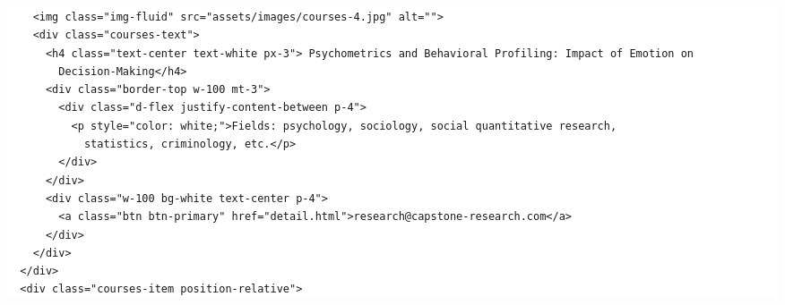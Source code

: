         <img class="img-fluid" src="assets/images/courses-4.jpg" alt="">
        <div class="courses-text">
          <h4 class="text-center text-white px-3"> Psychometrics and Behavioral Profiling: Impact of Emotion on
            Decision-Making</h4>
          <div class="border-top w-100 mt-3">
            <div class="d-flex justify-content-between p-4">
              <p style="color: white;">Fields: psychology, sociology, social quantitative research,
                statistics, criminology, etc.</p>
            </div>
          </div>
          <div class="w-100 bg-white text-center p-4">
            <a class="btn btn-primary" href="detail.html">research@capstone-research.com</a>
          </div>
        </div>
      </div>
      <div class="courses-item position-relative">